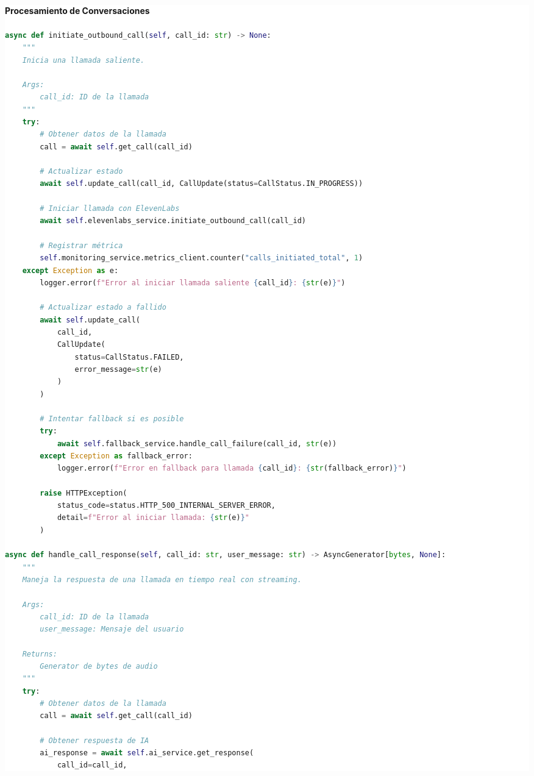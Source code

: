 #### Procesamiento de Conversaciones

```python
async def initiate_outbound_call(self, call_id: str) -> None:
    """
    Inicia una llamada saliente.
    
    Args:
        call_id: ID de la llamada
    """
    try:
        # Obtener datos de la llamada
        call = await self.get_call(call_id)
        
        # Actualizar estado
        await self.update_call(call_id, CallUpdate(status=CallStatus.IN_PROGRESS))
        
        # Iniciar llamada con ElevenLabs
        await self.elevenlabs_service.initiate_outbound_call(call_id)
        
        # Registrar métrica
        self.monitoring_service.metrics_client.counter("calls_initiated_total", 1)
    except Exception as e:
        logger.error(f"Error al iniciar llamada saliente {call_id}: {str(e)}")
        
        # Actualizar estado a fallido
        await self.update_call(
            call_id, 
            CallUpdate(
                status=CallStatus.FAILED,
                error_message=str(e)
            )
        )
        
        # Intentar fallback si es posible
        try:
            await self.fallback_service.handle_call_failure(call_id, str(e))
        except Exception as fallback_error:
            logger.error(f"Error en fallback para llamada {call_id}: {str(fallback_error)}")
        
        raise HTTPException(
            status_code=status.HTTP_500_INTERNAL_SERVER_ERROR,
            detail=f"Error al iniciar llamada: {str(e)}"
        )

async def handle_call_response(self, call_id: str, user_message: str) -> AsyncGenerator[bytes, None]:
    """
    Maneja la respuesta de una llamada en tiempo real con streaming.
    
    Args:
        call_id: ID de la llamada
        user_message: Mensaje del usuario
        
    Returns:
        Generator de bytes de audio
    """
    try:
        # Obtener datos de la llamada
        call = await self.get_call(call_id)
        
        # Obtener respuesta de IA
        ai_response = await self.ai_service.get_response(
            call_id=call_id,
```